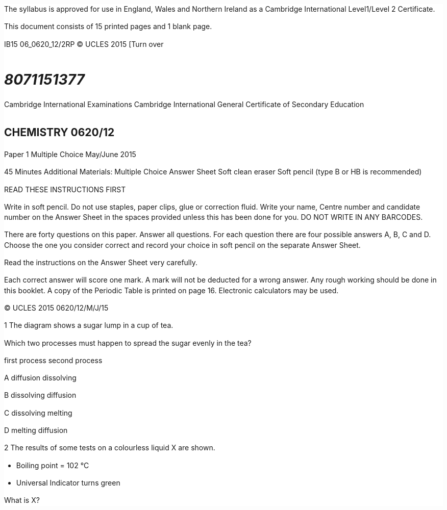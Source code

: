  The syllabus is approved for use in England, Wales and Northern Ireland as a Cambridge International Level1/Level 2 Certificate. 

 This document consists of 15 printed pages and 1 blank page. 

 IB15 06_0620_12/2RP © UCLES 2015 [Turn over 

# *8071151377* 

 Cambridge International Examinations Cambridge International General Certificate of Secondary Education 

## CHEMISTRY 0620/12 

 Paper 1 Multiple Choice May/June 2015 

 45 Minutes Additional Materials: Multiple Choice Answer Sheet Soft clean eraser Soft pencil (type B or HB is recommended) 

 READ THESE INSTRUCTIONS FIRST 

 Write in soft pencil. Do not use staples, paper clips, glue or correction fluid. Write your name, Centre number and candidate number on the Answer Sheet in the spaces provided unless this has been done for you. DO NOT WRITE IN ANY BARCODES. 

 There are forty questions on this paper. Answer all questions. For each question there are four possible answers A, B, C and D. Choose the one you consider correct and record your choice in soft pencil on the separate Answer Sheet. 

 Read the instructions on the Answer Sheet very carefully. 

 Each correct answer will score one mark. A mark will not be deducted for a wrong answer. Any rough working should be done in this booklet. A copy of the Periodic Table is printed on page 16. Electronic calculators may be used. 


© UCLES 2015 0620/12/M/J/15 

1 The diagram shows a sugar lump in a cup of tea. 

 Which two processes must happen to spread the sugar evenly in the tea? 

 first process second process 

 A diffusion dissolving 

 B dissolving diffusion 

 C dissolving melting 

 D melting diffusion 

2 The results of some tests on a colourless liquid X are shown. 

- Boiling point = 102 °C 

- Universal Indicator turns green 

 What is X? 
